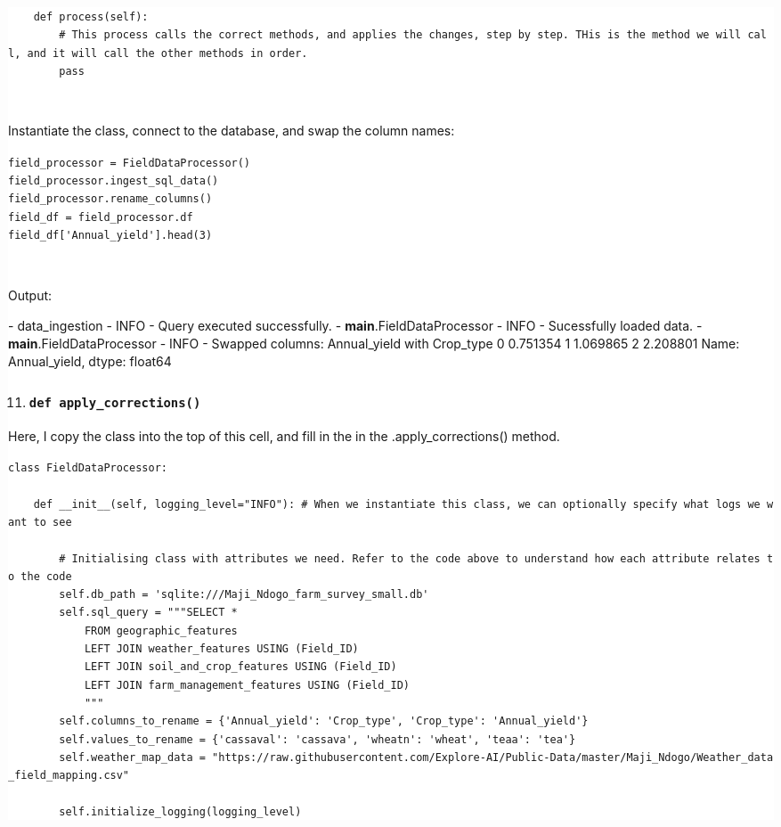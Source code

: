         def process(self):
            # This process calls the correct methods, and applies the changes, step by step. THis is the method we will call, and it will call the other methods in order.
            pass
<br>

Instantiate the class, connect to the database, and swap the column names:

    field_processor = FieldDataProcessor()
    field_processor.ingest_sql_data()
    field_processor.rename_columns()
    field_df = field_processor.df
    field_df['Annual_yield'].head(3)
<br>

Output:

<Timestamp> - data_ingestion - INFO - Query executed successfully.
<Timestamp> - __main__.FieldDataProcessor - INFO - Sucessfully loaded data.
<Timestamp> - __main__.FieldDataProcessor - INFO - Swapped columns: Annual_yield with Crop_type
0    0.751354
1    1.069865
2    2.208801
Name: Annual_yield, dtype: float64

11.  ### `def apply_corrections()`

Here, I copy the class into the top of this cell, and fill in the <MISSING CODE> in the .apply_corrections() method.

    class FieldDataProcessor:

        def __init__(self, logging_level="INFO"): # When we instantiate this class, we can optionally specify what logs we want to see

            # Initialising class with attributes we need. Refer to the code above to understand how each attribute relates to the code
            self.db_path = 'sqlite:///Maji_Ndogo_farm_survey_small.db'
            self.sql_query = """SELECT *
                FROM geographic_features
                LEFT JOIN weather_features USING (Field_ID)
                LEFT JOIN soil_and_crop_features USING (Field_ID)
                LEFT JOIN farm_management_features USING (Field_ID)
                """
            self.columns_to_rename = {'Annual_yield': 'Crop_type', 'Crop_type': 'Annual_yield'}
            self.values_to_rename = {'cassaval': 'cassava', 'wheatn': 'wheat', 'teaa': 'tea'}
            self.weather_map_data = "https://raw.githubusercontent.com/Explore-AI/Public-Data/master/Maji_Ndogo/Weather_data_field_mapping.csv"
        
            self.initialize_logging(logging_level)
